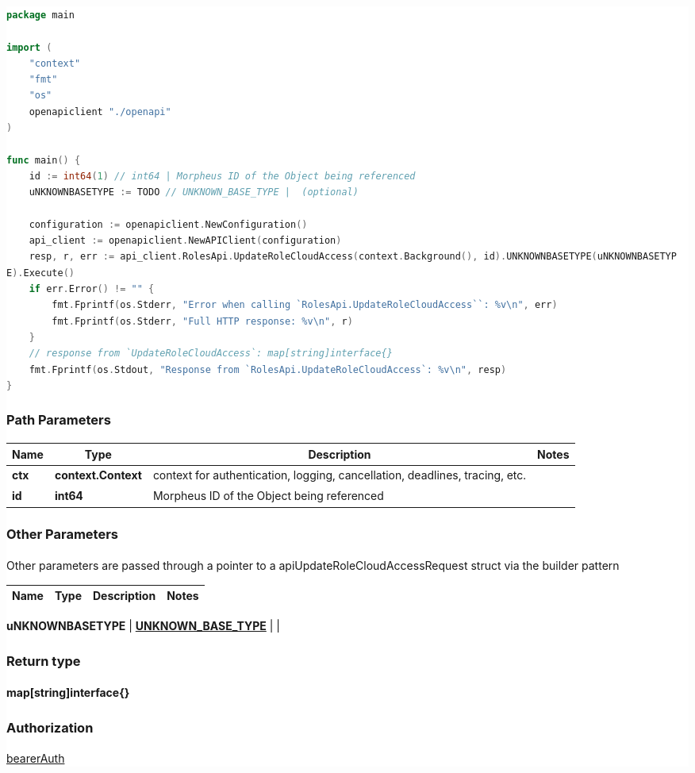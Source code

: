 ```go
package main

import (
    "context"
    "fmt"
    "os"
    openapiclient "./openapi"
)

func main() {
    id := int64(1) // int64 | Morpheus ID of the Object being referenced
    uNKNOWNBASETYPE := TODO // UNKNOWN_BASE_TYPE |  (optional)

    configuration := openapiclient.NewConfiguration()
    api_client := openapiclient.NewAPIClient(configuration)
    resp, r, err := api_client.RolesApi.UpdateRoleCloudAccess(context.Background(), id).UNKNOWNBASETYPE(uNKNOWNBASETYPE).Execute()
    if err.Error() != "" {
        fmt.Fprintf(os.Stderr, "Error when calling `RolesApi.UpdateRoleCloudAccess``: %v\n", err)
        fmt.Fprintf(os.Stderr, "Full HTTP response: %v\n", r)
    }
    // response from `UpdateRoleCloudAccess`: map[string]interface{}
    fmt.Fprintf(os.Stdout, "Response from `RolesApi.UpdateRoleCloudAccess`: %v\n", resp)
}
```

### Path Parameters


Name | Type | Description  | Notes
------------- | ------------- | ------------- | -------------
**ctx** | **context.Context** | context for authentication, logging, cancellation, deadlines, tracing, etc.
**id** | **int64** | Morpheus ID of the Object being referenced | 

### Other Parameters

Other parameters are passed through a pointer to a apiUpdateRoleCloudAccessRequest struct via the builder pattern


Name | Type | Description  | Notes
------------- | ------------- | ------------- | -------------

 **uNKNOWNBASETYPE** | [**UNKNOWN_BASE_TYPE**](UNKNOWN_BASE_TYPE.md) |  | 

### Return type

**map[string]interface{}**

### Authorization

[bearerAuth](../README.md#bearerAuth)
